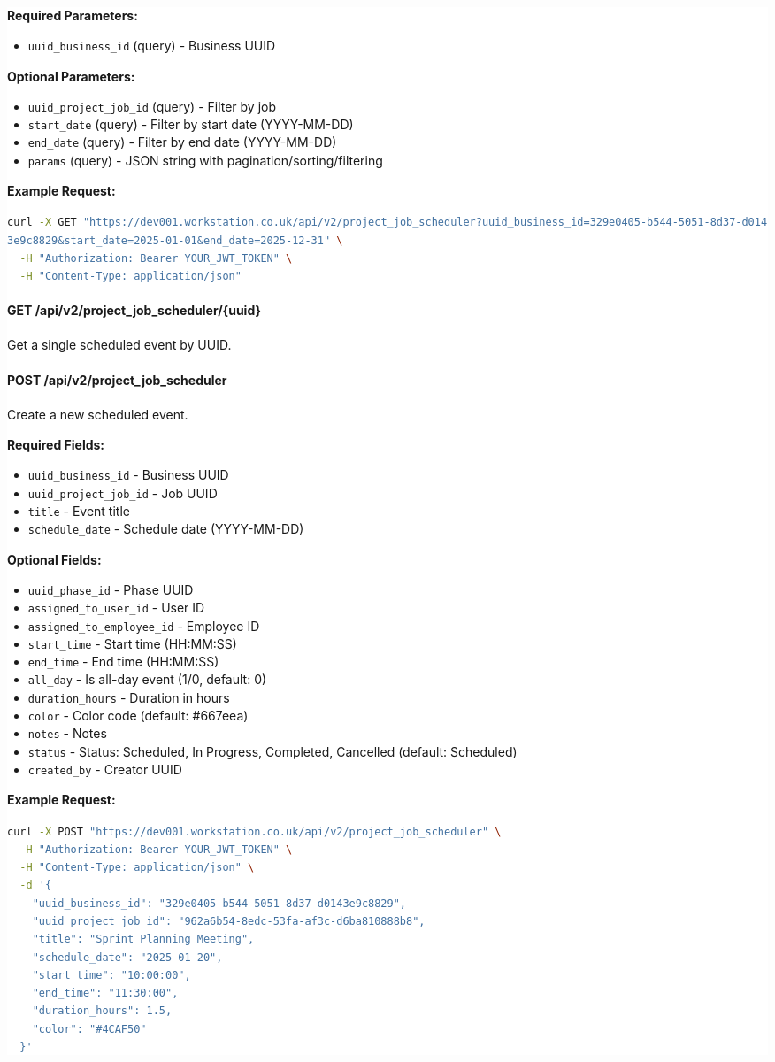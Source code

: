 **Required Parameters:**
- `uuid_business_id` (query) - Business UUID

**Optional Parameters:**
- `uuid_project_job_id` (query) - Filter by job
- `start_date` (query) - Filter by start date (YYYY-MM-DD)
- `end_date` (query) - Filter by end date (YYYY-MM-DD)
- `params` (query) - JSON string with pagination/sorting/filtering

**Example Request:**
```bash
curl -X GET "https://dev001.workstation.co.uk/api/v2/project_job_scheduler?uuid_business_id=329e0405-b544-5051-8d37-d0143e9c8829&start_date=2025-01-01&end_date=2025-12-31" \
  -H "Authorization: Bearer YOUR_JWT_TOKEN" \
  -H "Content-Type: application/json"
```

#### GET /api/v2/project_job_scheduler/{uuid}
Get a single scheduled event by UUID.

#### POST /api/v2/project_job_scheduler
Create a new scheduled event.

**Required Fields:**
- `uuid_business_id` - Business UUID
- `uuid_project_job_id` - Job UUID
- `title` - Event title
- `schedule_date` - Schedule date (YYYY-MM-DD)

**Optional Fields:**
- `uuid_phase_id` - Phase UUID
- `assigned_to_user_id` - User ID
- `assigned_to_employee_id` - Employee ID
- `start_time` - Start time (HH:MM:SS)
- `end_time` - End time (HH:MM:SS)
- `all_day` - Is all-day event (1/0, default: 0)
- `duration_hours` - Duration in hours
- `color` - Color code (default: #667eea)
- `notes` - Notes
- `status` - Status: Scheduled, In Progress, Completed, Cancelled (default: Scheduled)
- `created_by` - Creator UUID

**Example Request:**
```bash
curl -X POST "https://dev001.workstation.co.uk/api/v2/project_job_scheduler" \
  -H "Authorization: Bearer YOUR_JWT_TOKEN" \
  -H "Content-Type: application/json" \
  -d '{
    "uuid_business_id": "329e0405-b544-5051-8d37-d0143e9c8829",
    "uuid_project_job_id": "962a6b54-8edc-53fa-af3c-d6ba810888b8",
    "title": "Sprint Planning Meeting",
    "schedule_date": "2025-01-20",
    "start_time": "10:00:00",
    "end_time": "11:30:00",
    "duration_hours": 1.5,
    "color": "#4CAF50"
  }'
```
